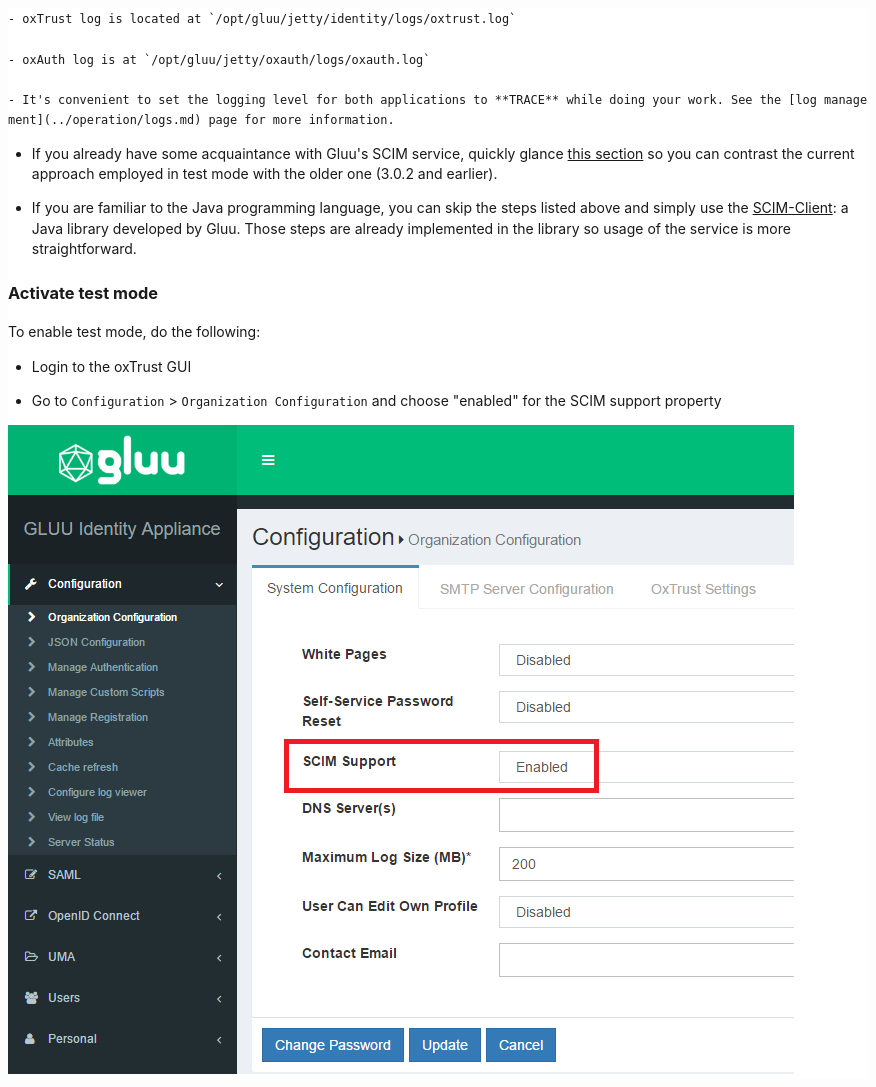     - oxTrust log is located at `/opt/gluu/jetty/identity/logs/oxtrust.log`

    - oxAuth log is at `/opt/gluu/jetty/oxauth/logs/oxauth.log`

    - It's convenient to set the logging level for both applications to **TRACE** while doing your work. See the [log management](../operation/logs.md) page for more information.

- If you already have some acquaintance with Gluu's SCIM service, quickly glance [this section](#differences-between-current-31x-and-older-test-mode) so you can contrast the current approach employed in test mode with the older one (3.0.2 and earlier).

- If you are familiar to the Java programming language, you can skip the steps listed above and simply use the [SCIM-Client](#testing-with-the-scim-client): a Java library developed by Gluu. Those steps are already implemented in the library so usage of the service is more straightforward.


### Activate test mode

To enable test mode, do the following:

- Login to the oxTrust GUI

- Go to `Configuration` > `Organization Configuration` and choose "enabled" for the SCIM support property

![enable scim](../img/scim/enable-scim.png)
